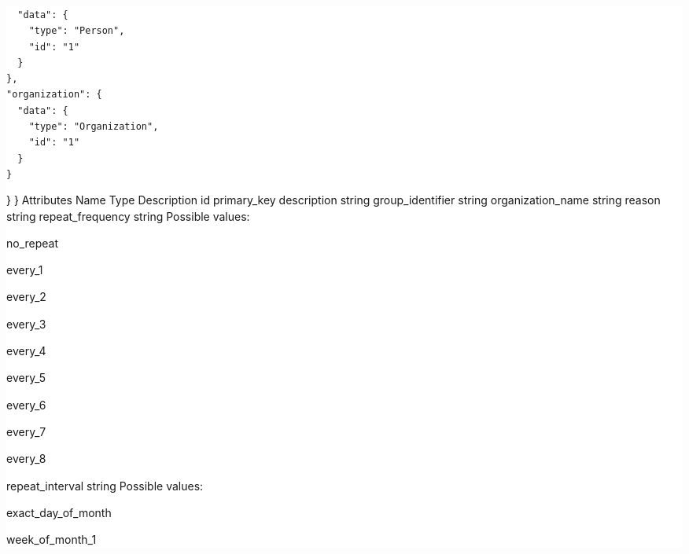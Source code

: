       "data": {
        "type": "Person",
        "id": "1"
      }
    },
    "organization": {
      "data": {
        "type": "Organization",
        "id": "1"
      }
    }
  }
}
Attributes
Name
Type
Description
id
primary_key
description
string
group_identifier
string
organization_name
string
reason
string
repeat_frequency
string
Possible values:

no_repeat

every_1

every_2

every_3

every_4

every_5

every_6

every_7

every_8

repeat_interval
string
Possible values:

exact_day_of_month

week_of_month_1

